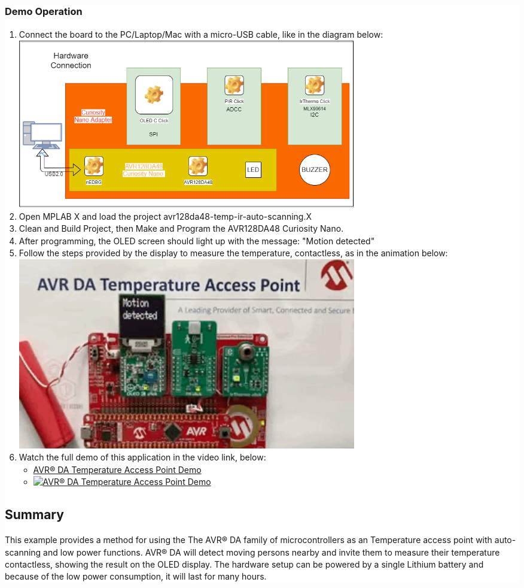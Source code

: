 
### Demo Operation
1. Connect the board to the PC/Laptop/Mac with a micro-USB cable, like in the diagram below:
<br><img src="images/hardware-connection.png" width="560">
2. Open MPLAB X and load the project avr128da48-temp-ir-auto-scanning.X
3. Clean and Build Project, then Make and Program the AVR128DA48 Curiosity Nano.
4. After programming, the OLED screen should light up with the message: "Motion detected" 
5. Follow the steps provided by the display to measure the temperature, contactless, as in the animation below:
    <br><img src="images/Demo.GIF" alt="Demo" width="560"/>
6. Watch the full demo of this application in the video link, below:
   - [AVR® DA Temperature Access Point Demo](https://youtu.be/6xuM3KN8ohE)
   - [![AVR® DA Temperature Access Point Demo](https://img.youtube.com/vi/6xuM3KN8ohE/hqdefault.jpg)](https://youtu.be/6xuM3KN8ohE)


## Summary
This example provides a method for using the The AVR® DA family of microcontrollers as an Temperature access point with auto-scanning and low power functions.
AVR® DA will detect moving persons nearby and invite them to measure their temperature contactless, showing the result on the OLED display.
The hardware setup can be powered by a single Lithium battery and because of the low power consumption, it will last for many hours.